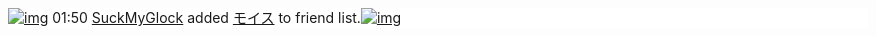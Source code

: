 [![img](http://www.deviantsart.com/3ebhjdb.jpeg)](http://www.barcodekanojo.com/user/316507/SuckMyGlock) 01:50 [SuckMyGlock](http://www.barcodekanojo.com/user/316507/SuckMyGlock) added [モイス](http://www.barcodekanojo.com/kanojo/1516532/%E3%83%A2%E3%82%A4%E3%82%B9) to friend list.[![img](http://www.deviantsart.com/2vgb08q.png)](http://www.barcodekanojo.com/kanojo/1516532/%E3%83%A2%E3%82%A4%E3%82%B9)

